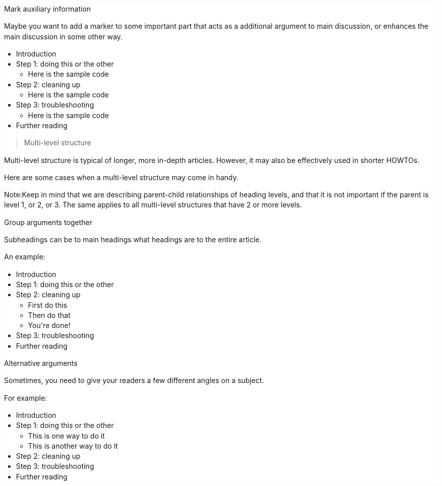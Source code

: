 Mark auxiliary information

Maybe you want to add a marker to some important part that acts as a
additional argument to main discussion, or enhances the main discussion
in some other way.

-   Introduction
-   Step 1: doing this or the other
    -   Here is the sample code
-   Step 2: cleaning up
    -   Here is the sample code
-   Step 3: troubleshooting
    -   Here is the sample code
-   Further reading

> Multi-level structure

Multi-level structure is typical of longer, more in-depth articles.
However, it may also be effectively used in shorter HOWTOs.

Here are some cases when a multi-level structure may come in handy.

Note:Keep in mind that we are describing parent-child relationships of
heading levels, and that it is not important if the parent is level 1,
or 2, or 3. The same applies to all multi-level structures that have 2
or more levels.

Group arguments together

Subheadings can be to main headings what headings are to the entire
article.

An example:

-   Introduction
-   Step 1: doing this or the other
-   Step 2: cleaning up
    -   First do this
    -   Then do that
    -   You're done!
-   Step 3: troubleshooting
-   Further reading

Alternative arguments

Sometimes, you need to give your readers a few different angles on a
subject.

For example:

-   Introduction
-   Step 1: doing this or the other
    -   This is one way to do it
    -   This is another way to do it
-   Step 2: cleaning up
-   Step 3: troubleshooting
-   Further reading
